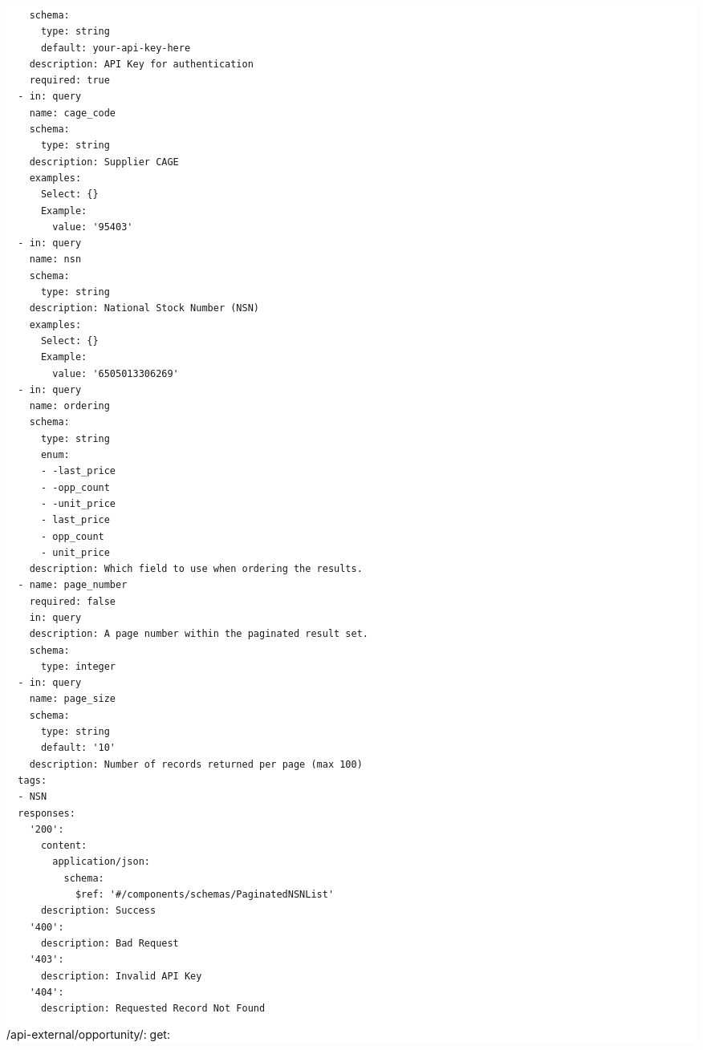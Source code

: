         schema:
          type: string
          default: your-api-key-here
        description: API Key for authentication
        required: true
      - in: query
        name: cage_code
        schema:
          type: string
        description: Supplier CAGE
        examples:
          Select: {}
          Example:
            value: '95403'
      - in: query
        name: nsn
        schema:
          type: string
        description: National Stock Number (NSN)
        examples:
          Select: {}
          Example:
            value: '6505013306269'
      - in: query
        name: ordering
        schema:
          type: string
          enum:
          - -last_price
          - -opp_count
          - -unit_price
          - last_price
          - opp_count
          - unit_price
        description: Which field to use when ordering the results.
      - name: page_number
        required: false
        in: query
        description: A page number within the paginated result set.
        schema:
          type: integer
      - in: query
        name: page_size
        schema:
          type: string
          default: '10'
        description: Number of records returned per page (max 100)
      tags:
      - NSN
      responses:
        '200':
          content:
            application/json:
              schema:
                $ref: '#/components/schemas/PaginatedNSNList'
          description: Success
        '400':
          description: Bad Request
        '403':
          description: Invalid API Key
        '404':
          description: Requested Record Not Found
  /api-external/opportunity/:
    get: